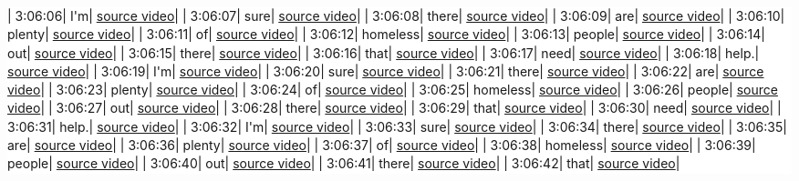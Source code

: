 | 3:06:06| I'm| [source video](https://archive.org/details/city-council-r-265-230919?start=11166)|
| 3:06:07| sure| [source video](https://archive.org/details/city-council-r-265-230919?start=11167)|
| 3:06:08| there| [source video](https://archive.org/details/city-council-r-265-230919?start=11168)|
| 3:06:09| are| [source video](https://archive.org/details/city-council-r-265-230919?start=11169)|
| 3:06:10| plenty| [source video](https://archive.org/details/city-council-r-265-230919?start=11170)|
| 3:06:11| of| [source video](https://archive.org/details/city-council-r-265-230919?start=11171)|
| 3:06:12| homeless| [source video](https://archive.org/details/city-council-r-265-230919?start=11172)|
| 3:06:13| people| [source video](https://archive.org/details/city-council-r-265-230919?start=11173)|
| 3:06:14| out| [source video](https://archive.org/details/city-council-r-265-230919?start=11174)|
| 3:06:15| there| [source video](https://archive.org/details/city-council-r-265-230919?start=11175)|
| 3:06:16| that| [source video](https://archive.org/details/city-council-r-265-230919?start=11176)|
| 3:06:17| need| [source video](https://archive.org/details/city-council-r-265-230919?start=11177)|
| 3:06:18| help.| [source video](https://archive.org/details/city-council-r-265-230919?start=11178)|
| 3:06:19| I'm| [source video](https://archive.org/details/city-council-r-265-230919?start=11179)|
| 3:06:20| sure| [source video](https://archive.org/details/city-council-r-265-230919?start=11180)|
| 3:06:21| there| [source video](https://archive.org/details/city-council-r-265-230919?start=11181)|
| 3:06:22| are| [source video](https://archive.org/details/city-council-r-265-230919?start=11182)|
| 3:06:23| plenty| [source video](https://archive.org/details/city-council-r-265-230919?start=11183)|
| 3:06:24| of| [source video](https://archive.org/details/city-council-r-265-230919?start=11184)|
| 3:06:25| homeless| [source video](https://archive.org/details/city-council-r-265-230919?start=11185)|
| 3:06:26| people| [source video](https://archive.org/details/city-council-r-265-230919?start=11186)|
| 3:06:27| out| [source video](https://archive.org/details/city-council-r-265-230919?start=11187)|
| 3:06:28| there| [source video](https://archive.org/details/city-council-r-265-230919?start=11188)|
| 3:06:29| that| [source video](https://archive.org/details/city-council-r-265-230919?start=11189)|
| 3:06:30| need| [source video](https://archive.org/details/city-council-r-265-230919?start=11190)|
| 3:06:31| help.| [source video](https://archive.org/details/city-council-r-265-230919?start=11191)|
| 3:06:32| I'm| [source video](https://archive.org/details/city-council-r-265-230919?start=11192)|
| 3:06:33| sure| [source video](https://archive.org/details/city-council-r-265-230919?start=11193)|
| 3:06:34| there| [source video](https://archive.org/details/city-council-r-265-230919?start=11194)|
| 3:06:35| are| [source video](https://archive.org/details/city-council-r-265-230919?start=11195)|
| 3:06:36| plenty| [source video](https://archive.org/details/city-council-r-265-230919?start=11196)|
| 3:06:37| of| [source video](https://archive.org/details/city-council-r-265-230919?start=11197)|
| 3:06:38| homeless| [source video](https://archive.org/details/city-council-r-265-230919?start=11198)|
| 3:06:39| people| [source video](https://archive.org/details/city-council-r-265-230919?start=11199)|
| 3:06:40| out| [source video](https://archive.org/details/city-council-r-265-230919?start=11200)|
| 3:06:41| there| [source video](https://archive.org/details/city-council-r-265-230919?start=11201)|
| 3:06:42| that| [source video](https://archive.org/details/city-council-r-265-230919?start=11202)|
